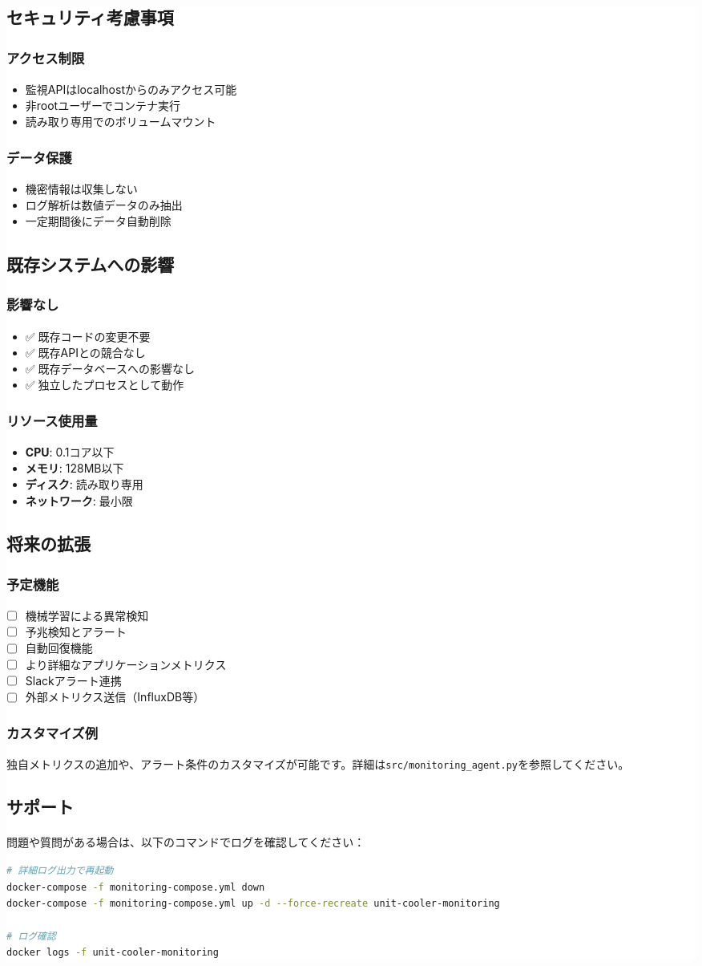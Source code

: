 ## セキュリティ考慮事項

### アクセス制限

- 監視APIはlocalhostからのみアクセス可能
- 非rootユーザーでコンテナ実行
- 読み取り専用でのボリュームマウント

### データ保護

- 機密情報は収集しない
- ログ解析は数値データのみ抽出
- 一定期間後にデータ自動削除

## 既存システムへの影響

### 影響なし

- ✅ 既存コードの変更不要
- ✅ 既存APIとの競合なし
- ✅ 既存データベースへの影響なし
- ✅ 独立したプロセスとして動作

### リソース使用量

- **CPU**: 0.1コア以下
- **メモリ**: 128MB以下
- **ディスク**: 読み取り専用
- **ネットワーク**: 最小限

## 将来の拡張

### 予定機能

- [ ] 機械学習による異常検知
- [ ] 予兆検知とアラート
- [ ] 自動回復機能
- [ ] より詳細なアプリケーションメトリクス
- [ ] Slackアラート連携
- [ ] 外部メトリクス送信（InfluxDB等）

### カスタマイズ例

独自メトリクスの追加や、アラート条件のカスタマイズが可能です。詳細は`src/monitoring_agent.py`を参照してください。

## サポート

問題や質問がある場合は、以下のコマンドでログを確認してください：

```bash
# 詳細ログ出力で再起動
docker-compose -f monitoring-compose.yml down
docker-compose -f monitoring-compose.yml up -d --force-recreate unit-cooler-monitoring

# ログ確認
docker logs -f unit-cooler-monitoring
```
